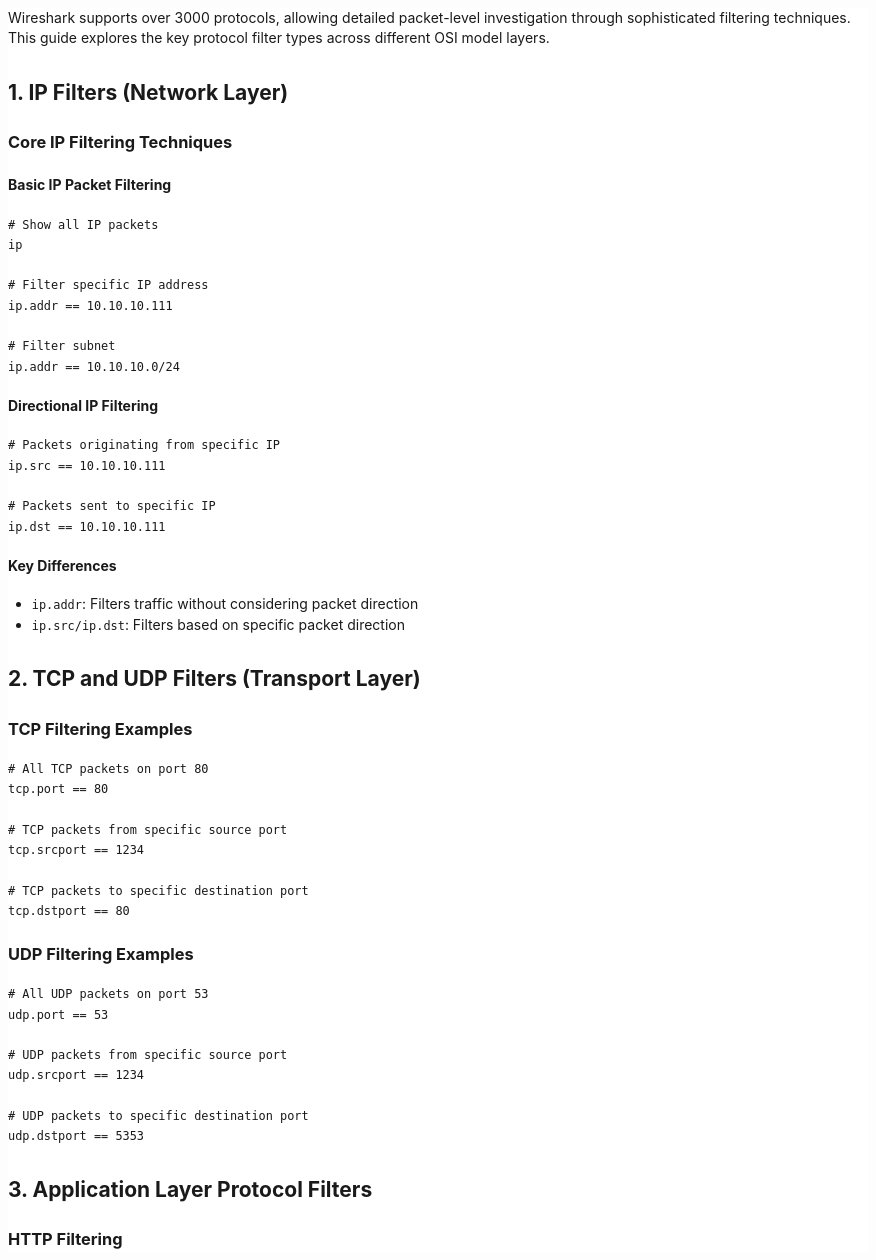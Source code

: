 Wireshark supports over 3000 protocols, allowing detailed packet-level investigation through sophisticated filtering techniques. This guide explores the key protocol filter types across different OSI model layers.

## 1. IP Filters (Network Layer)
### Core IP Filtering Techniques
#### Basic IP Packet Filtering

```
# Show all IP packets
ip

# Filter specific IP address
ip.addr == 10.10.10.111

# Filter subnet
ip.addr == 10.10.10.0/24
```
#### Directional IP Filtering

```
# Packets originating from specific IP
ip.src == 10.10.10.111

# Packets sent to specific IP
ip.dst == 10.10.10.111
```
#### Key Differences

- `ip.addr`: Filters traffic without considering packet direction
- `ip.src/ip.dst`: Filters based on specific packet direction
## 2. TCP and UDP Filters (Transport Layer)
### TCP Filtering Examples

```
# All TCP packets on port 80
tcp.port == 80

# TCP packets from specific source port
tcp.srcport == 1234

# TCP packets to specific destination port
tcp.dstport == 80
```
### UDP Filtering Examples

```
# All UDP packets on port 53
udp.port == 53

# UDP packets from specific source port
udp.srcport == 1234

# UDP packets to specific destination port
udp.dstport == 5353
```
## 3. Application Layer Protocol Filters
### HTTP Filtering

